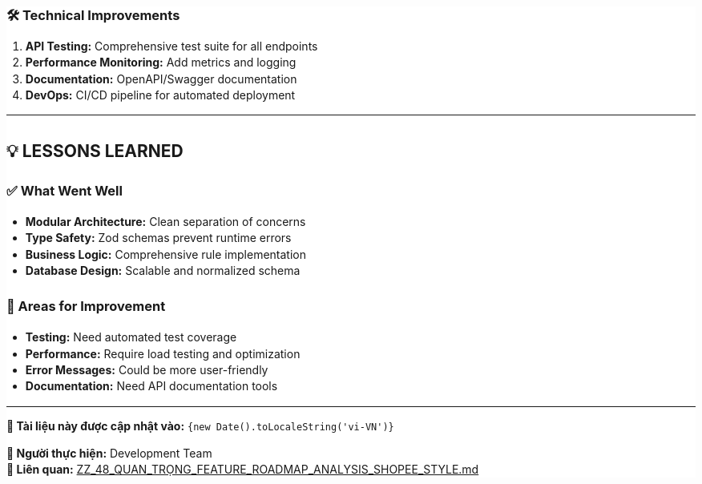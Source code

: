 ### 🛠️ Technical Improvements

1. **API Testing:** Comprehensive test suite for all endpoints
2. **Performance Monitoring:** Add metrics and logging
3. **Documentation:** OpenAPI/Swagger documentation
4. **DevOps:** CI/CD pipeline for automated deployment

---

## 💡 LESSONS LEARNED

### ✅ What Went Well

- **Modular Architecture:** Clean separation of concerns
- **Type Safety:** Zod schemas prevent runtime errors
- **Business Logic:** Comprehensive rule implementation
- **Database Design:** Scalable and normalized schema

### 🔧 Areas for Improvement

- **Testing:** Need automated test coverage
- **Performance:** Require load testing and optimization
- **Error Messages:** Could be more user-friendly
- **Documentation:** Need API documentation tools

---

**📝 Tài liệu này được cập nhật vào:** `{new Date().toLocaleString('vi-VN')}`

**👥 Người thực hiện:** Development Team  
**🔗 Liên quan:** [ZZ_48_QUAN_TRỌNG_FEATURE_ROADMAP_ANALYSIS_SHOPEE_STYLE.md](./ZZ_48_QUAN_TRỌNG_FEATURE_ROADMAP_ANALYSIS_SHOPEE_STYLE.md)
